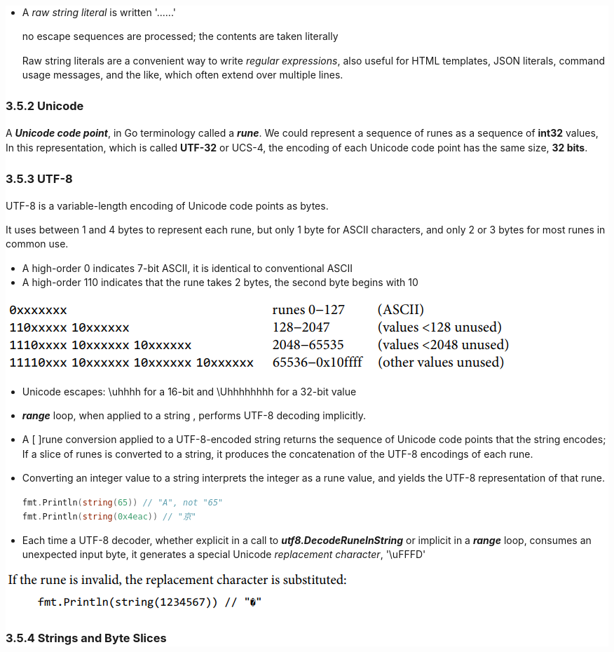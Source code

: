 - A *raw string literal* is written '......'

  no escape sequences are processed; the contents are taken literally  

  Raw string literals are a convenient way to write *regular expressions*, also useful for HTML templates, JSON literals, command usage messages, and the like, which often extend over multiple lines.

### 3.5.2 Unicode

A ***Unicode code point***, in Go terminology called a ***rune***.  We could represent a sequence of runes as a sequence of **int32** values, In this representation, which is called **UTF-32** or UCS-4, the encoding of each Unicode code point has the same size, **32 bits**.   

### 3.5.3 UTF-8

UTF-8 is a variable-length encoding of Unicode code points as bytes.  

It uses between 1 and 4 bytes to represent each rune, but only 1 byte for ASCII characters, and only 2 or 3 bytes for most runes in common use.  

- A high-order 0 indicates 7-bit ASCII, it is identical to conventional ASCII
- A high-order 110 indicates that the rune takes 2 bytes, the second byte begins with 10

![image-20210218202118263](../img/image-20210218202118263.png)

- Unicode escapes: \uhhhh for a 16-bit and \Uhhhhhhhh for a 32-bit value

- ***range*** loop, when applied to a string , performs UTF-8 decoding implicitly.

- A [ ]rune conversion applied to a UTF-8-encoded string returns the sequence of Unicode code points that the string encodes; If a slice of runes is converted to a string, it produces the concatenation of the UTF-8 encodings of each rune. 

- Converting an integer value to a string interprets the integer as a rune value, and yields the UTF-8 representation of that rune.

  ```go
  fmt.Println(string(65)) // "A", not "65"
  fmt.Println(string(0x4eac)) // "京"
  ```

- Each time a UTF-8 decoder, whether explicit in a call to ***utf8.DecodeRuneInString*** or implicit in a ***range*** loop, consumes an unexpected input byte, it generates a special Unicode *replacement character*, '\uFFFD'

![image-20210204215645201](../img/image-20210204215645201.png)

### 3.5.4 Strings and Byte Slices
